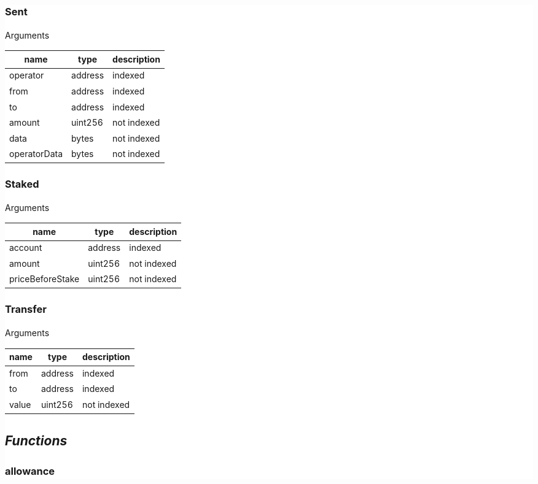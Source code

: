 

### Sent

Arguments

| **name** | **type** | **description** |
|-|-|-|
| operator | address | indexed |
| from | address | indexed |
| to | address | indexed |
| amount | uint256 | not indexed |
| data | bytes | not indexed |
| operatorData | bytes | not indexed |



### Staked

Arguments

| **name** | **type** | **description** |
|-|-|-|
| account | address | indexed |
| amount | uint256 | not indexed |
| priceBeforeStake | uint256 | not indexed |



### Transfer

Arguments

| **name** | **type** | **description** |
|-|-|-|
| from | address | indexed |
| to | address | indexed |
| value | uint256 | not indexed |



## *Functions*
### allowance

